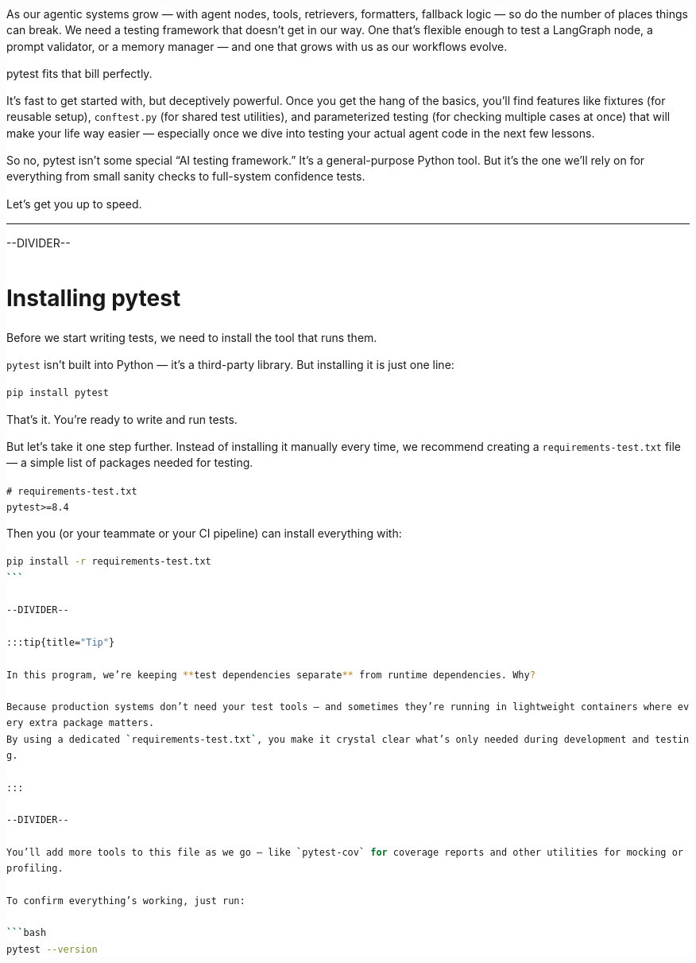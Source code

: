As our agentic systems grow — with agent nodes, tools, retrievers, formatters, fallback logic — so do the number of places things can break. We need a testing framework that doesn’t get in our way. One that’s flexible enough to test a LangGraph node, a prompt validator, or a memory manager — and one that grows with us as our workflows evolve.

pytest fits that bill perfectly.

It’s fast to get started with, but deceptively powerful. Once you get the hang of the basics, you’ll find features like fixtures (for reusable setup), `conftest.py` (for shared test utilities), and parameterized testing (for checking multiple cases at once) that will make your life way easier — especially once we dive into testing your actual agent code in the next few lessons.

So no, pytest isn’t some special “AI testing framework.” It’s a general-purpose Python tool. But it’s the one we’ll rely on for everything from small sanity checks to full-system confidence tests.

Let’s get you up to speed.

---

--DIVIDER--

# Installing pytest

Before we start writing tests, we need to install the tool that runs them.

`pytest` isn’t built into Python — it’s a third-party library. But installing it is just one line:

```bash
pip install pytest
```

That’s it. You’re ready to write and run tests.

But let’s take it one step further. Instead of installing it manually every time, we recommend creating a `requirements-test.txt` file — a simple list of packages needed for testing.

```txt
# requirements-test.txt
pytest>=8.4
```

Then you (or your teammate or your CI pipeline) can install everything with:

````bash
pip install -r requirements-test.txt
```

--DIVIDER--

:::tip{title="Tip"}

In this program, we’re keeping **test dependencies separate** from runtime dependencies. Why?

Because production systems don’t need your test tools — and sometimes they’re running in lightweight containers where every extra package matters.
By using a dedicated `requirements-test.txt`, you make it crystal clear what’s only needed during development and testing.

:::

--DIVIDER--

You’ll add more tools to this file as we go — like `pytest-cov` for coverage reports and other utilities for mocking or profiling.

To confirm everything’s working, just run:

```bash
pytest --version
````
